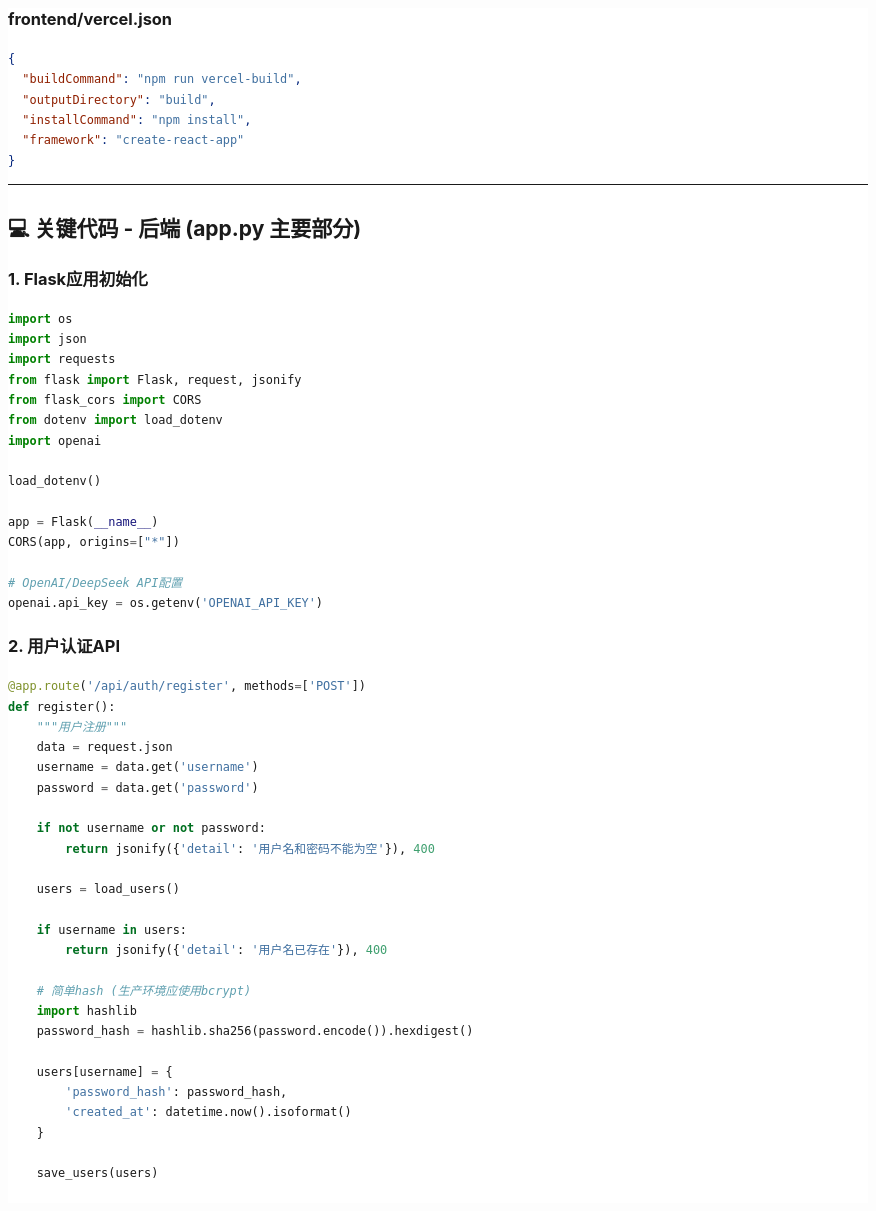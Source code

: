 ### frontend/vercel.json

```json
{
  "buildCommand": "npm run vercel-build",
  "outputDirectory": "build",
  "installCommand": "npm install",
  "framework": "create-react-app"
}
```

---

## 💻 关键代码 - 后端 (app.py 主要部分)

### 1. Flask应用初始化

```python
import os
import json
import requests
from flask import Flask, request, jsonify
from flask_cors import CORS
from dotenv import load_dotenv
import openai

load_dotenv()

app = Flask(__name__)
CORS(app, origins=["*"])

# OpenAI/DeepSeek API配置
openai.api_key = os.getenv('OPENAI_API_KEY')
```

### 2. 用户认证API

```python
@app.route('/api/auth/register', methods=['POST'])
def register():
    """用户注册"""
    data = request.json
    username = data.get('username')
    password = data.get('password')
    
    if not username or not password:
        return jsonify({'detail': '用户名和密码不能为空'}), 400
    
    users = load_users()
    
    if username in users:
        return jsonify({'detail': '用户名已存在'}), 400
    
    # 简单hash (生产环境应使用bcrypt)
    import hashlib
    password_hash = hashlib.sha256(password.encode()).hexdigest()
    
    users[username] = {
        'password_hash': password_hash,
        'created_at': datetime.now().isoformat()
    }
    
    save_users(users)
    
```